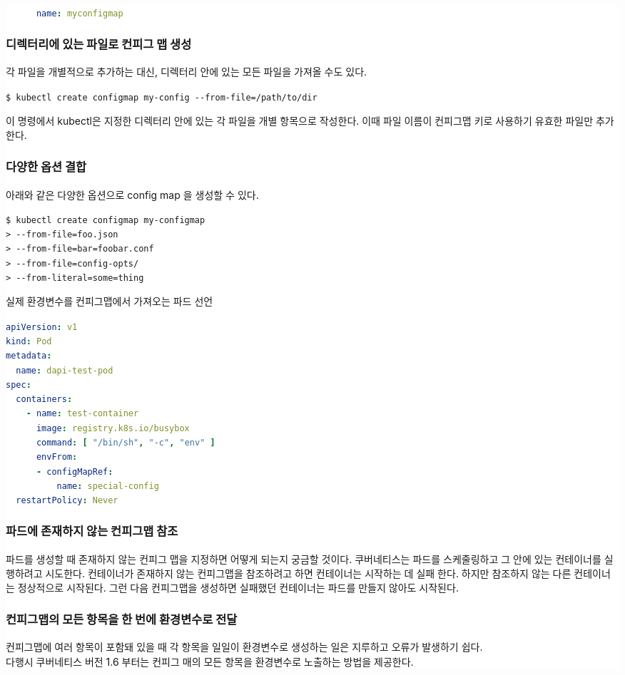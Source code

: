 ```yaml
      name: myconfigmap
```

### 디렉터리에 있는 파일로 컨피그 맵 생성

각 파일을 개별적으로 추가하는 대신, 디렉터리 안에 있는 모든 파일을 가져올 수도 있다.

```shell
$ kubectl create configmap my-config --from-file=/path/to/dir 
```

이 명령에서 kubectl은 지정한 디렉터리 안에 있는 각 파일을 개별 항목으로 작성한다.
이때 파일 이름이 컨피그맵 키로 사용하기 유효한 파일만 추가한다.

### 다양한 옵션 결합

아래와 같은 다양한 옵션으로 config map 을 생성할 수 있다.

```shell
$ kubectl create configmap my-configmap 
> --from-file=foo.json 
> --from-file=bar=foobar.conf 
> --from-file=config-opts/ 
> --from-literal=some=thing 
```

실제 환경변수를 컨피그맵에서 가져오는 파드 선언

```yaml
apiVersion: v1
kind: Pod
metadata:
  name: dapi-test-pod
spec:
  containers:
    - name: test-container
      image: registry.k8s.io/busybox
      command: [ "/bin/sh", "-c", "env" ]
      envFrom:
      - configMapRef:
          name: special-config
  restartPolicy: Never
```

### 파드에 존재하지 않는 컨피그맵 참조

파드를 생성할 때 존재하지 않는 컨피그 맵을 지정하면 어떻게 되는지 궁금할 것이다. 쿠버네티스는 파드를
스케줄링하고 그 안에 있는 컨테이너를 실행하려고 시도한다. 컨테이너가 존재하지 않는 컨피그맵을 참조하려고
하면 컨테이너는 시작하는 데 실패 한다. 하지만 참조하지 않는 다른 컨테이너는 정상적으로 시작된다. 그런 다음
컨피그맵을 생성하면 실패했던 컨테이너는 파드를 만들지 않아도 시작된다.

### 컨피그맵의 모든 항목을 한 번에 환경변수로 전달

컨피그맵에 여러 항목이 포함돼 있을 때 각 항목을 일일이 환경변수로 생성하는 일은 지루하고 오류가 발생하기 쉽다.  
다행시 쿠버네티스 버전 1.6 부터는 컨피그 매의 모든 항목을 환경변수로 노출하는 방법을 제공한다.
